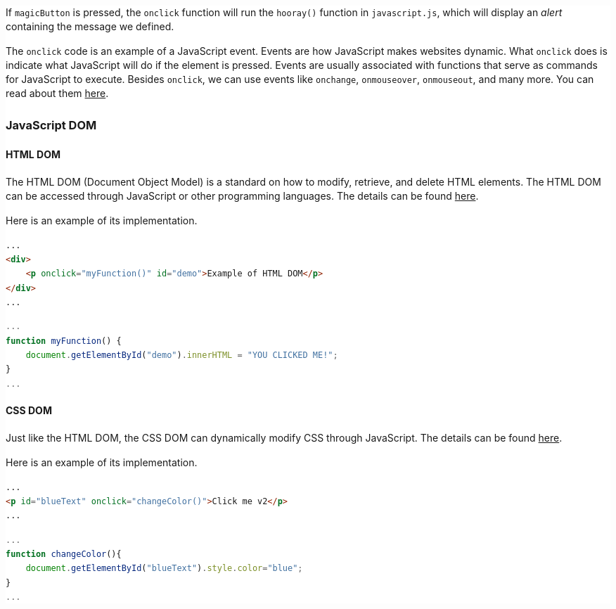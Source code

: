 If `magicButton` is pressed, the `onclick` function will run the `hooray()` function in `javascript.js`, which will display an *alert* containing the message we defined.

The `onclick` code is an example of a JavaScript event. Events are how JavaScript makes websites dynamic. What `onclick` does is indicate what JavaScript will do if the element is pressed. Events are usually associated with functions that serve as commands for JavaScript to execute. Besides `onclick`, we can use events like `onchange`, `onmouseover`, `onmouseout`, and many more. You can read about them [here](https://www.w3schools.com/js/js_events.asp).


### JavaScript DOM

#### HTML DOM

The HTML DOM (Document Object Model) is a standard on how to modify, retrieve, and delete HTML elements. The HTML DOM can be accessed through JavaScript or other programming languages. The details can be found [here](https://www.w3schools.com/js/js_htmldom.asp).

Here is an example of its implementation.

```html
...     
<div>
    <p onclick="myFunction()" id="demo">Example of HTML DOM</p>
</div>
...
```

```javascript
...
function myFunction() {
    document.getElementById("demo").innerHTML = "YOU CLICKED ME!";
}
...
```

#### CSS DOM

Just like the HTML DOM, the CSS DOM can dynamically modify CSS through JavaScript. The details can be found [here](https://www.w3schools.com/js/js_htmldom_css.asp).

Here is an example of its implementation.

```html title="index.html"
...
<p id="blueText" onclick="changeColor()">Click me v2</p>
...
```

```javascript title="javascript.js"
...
function changeColor(){
    document.getElementById("blueText").style.color="blue";
}
...
```
